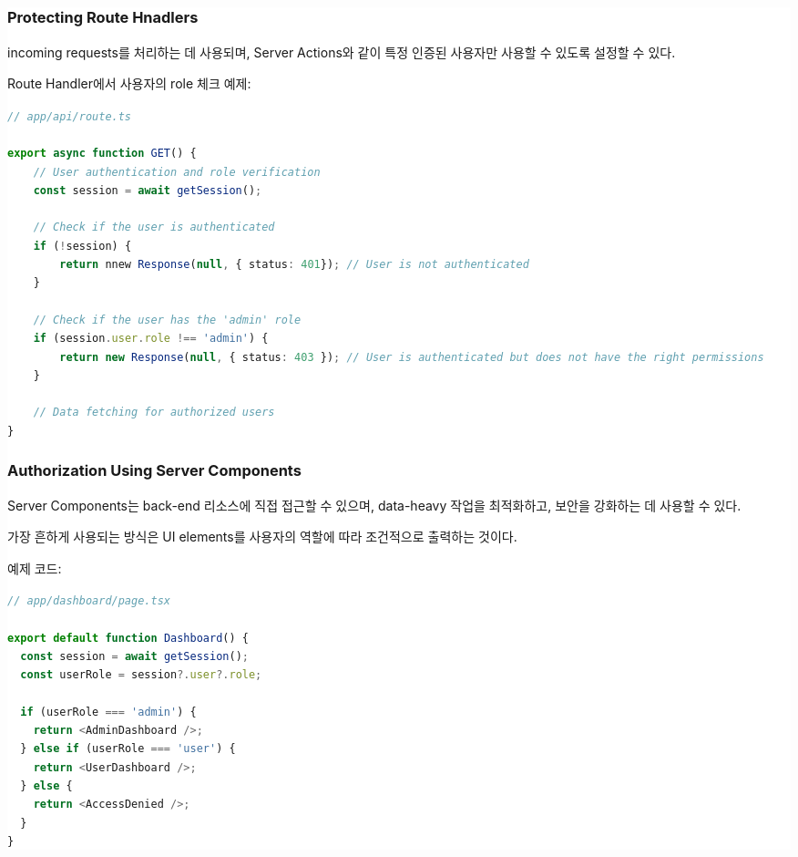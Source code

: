 ```typescript
```

### Protecting Route Hnadlers

incoming requests를 처리하는 데 사용되며, Server Actions와 같이 특정 인증된 사용자만 사용할 수 있도록 설정할 수 있다.

Route Handler에서 사용자의 role 체크 예제:

```typescript
// app/api/route.ts

export async function GET() {
    // User authentication and role verification
    const session = await getSession();

    // Check if the user is authenticated
    if (!session) {
        return nnew Response(null, { status: 401}); // User is not authenticated
    }

    // Check if the user has the 'admin' role
    if (session.user.role !== 'admin') {
        return new Response(null, { status: 403 }); // User is authenticated but does not have the right permissions
    }

    // Data fetching for authorized users
}

```

### Authorization Using Server Components

Server Components는 back-end 리소스에 직접 접근할 수 있으며, data-heavy 작업을 최적화하고, 보안을 강화하는 데 사용할 수 있다.

가장 흔하게 사용되는 방식은 UI elements를 사용자의 역할에 따라 조건적으로 출력하는 것이다.

예제 코드:

```typescript
// app/dashboard/page.tsx

export default function Dashboard() {
  const session = await getSession();
  const userRole = session?.user?.role;

  if (userRole === 'admin') {
    return <AdminDashboard />;
  } else if (userRole === 'user') {
    return <UserDashboard />;
  } else {
    return <AccessDenied />;
  }
}
```
